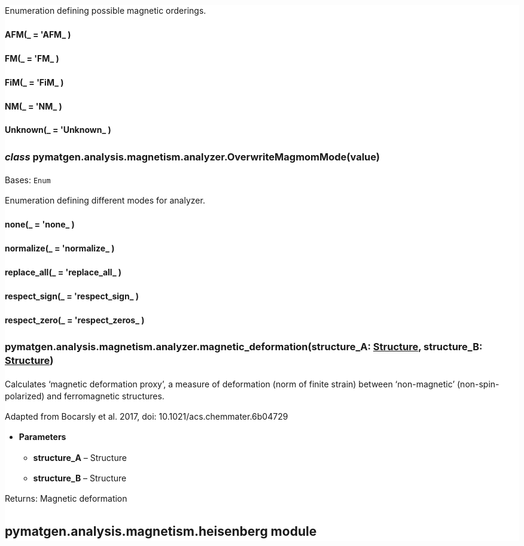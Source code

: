 Enumeration defining possible magnetic orderings.


#### AFM(_ = 'AFM_ )

#### FM(_ = 'FM_ )

#### FiM(_ = 'FiM_ )

#### NM(_ = 'NM_ )

#### Unknown(_ = 'Unknown_ )

### _class_ pymatgen.analysis.magnetism.analyzer.OverwriteMagmomMode(value)
Bases: `Enum`

Enumeration defining different modes for analyzer.


#### none(_ = 'none_ )

#### normalize(_ = 'normalize_ )

#### replace_all(_ = 'replace_all_ )

#### respect_sign(_ = 'respect_sign_ )

#### respect_zero(_ = 'respect_zeros_ )

### pymatgen.analysis.magnetism.analyzer.magnetic_deformation(structure_A: [Structure](pymatgen.core.md#pymatgen.core.structure.Structure), structure_B: [Structure](pymatgen.core.md#pymatgen.core.structure.Structure))
Calculates ‘magnetic deformation proxy’,
a measure of deformation (norm of finite strain)
between ‘non-magnetic’ (non-spin-polarized) and
ferromagnetic structures.

Adapted from Bocarsly et al. 2017,
doi: 10.1021/acs.chemmater.6b04729


* **Parameters**


    * **structure_A** – Structure


    * **structure_B** – Structure


Returns: Magnetic deformation

## pymatgen.analysis.magnetism.heisenberg module
